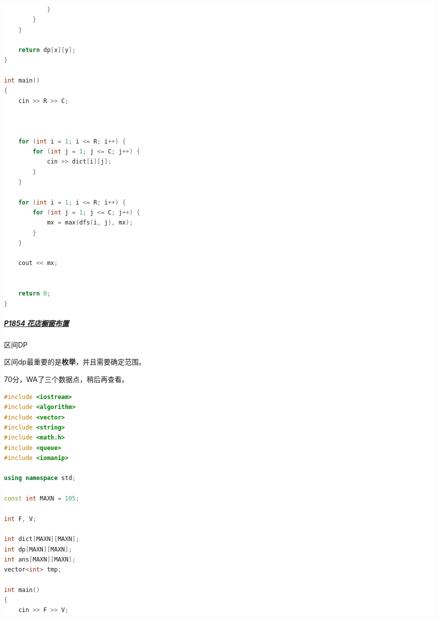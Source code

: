 ```c++
			}
		}
	}

	return dp[x][y];
}

int main()
{
	cin >> R >> C;



	for (int i = 1; i <= R; i++) {
		for (int j = 1; j <= C; j++) {
			cin >> dict[i][j];
		}
	}

	for (int i = 1; i <= R; i++) {
		for (int j = 1; j <= C; j++) {
			mx = max(dfs(i, j), mx);
		}
	}

	cout << mx;


	return 0;
}

```

##### [P1854 花店橱窗布置](https://www.luogu.com.cn/problem/P1854)

区间DP

区间dp最重要的是**枚举**，并且需要确定范围。

70分，WA了三个数据点，稍后再查看。

```c++
#include <iostream>
#include <algorithm>
#include <vector>
#include <string>
#include <math.h>
#include <queue>
#include <iomanip>

using namespace std;

const int MAXN = 105;

int F, V;

int dict[MAXN][MAXN];
int dp[MAXN][MAXN];
int ans[MAXN][MAXN];
vector<int> tmp;

int main()
{
	cin >> F >> V;
```